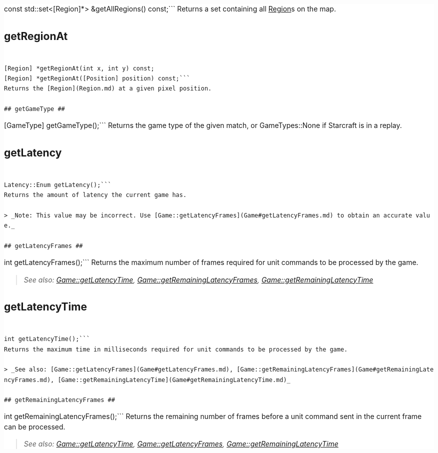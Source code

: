 const std::set<[Region]*> &getAllRegions() const;```
Returns a set containing all [Region](Region.md)s on the map.

## getRegionAt ##
```

[Region] *getRegionAt(int x, int y) const;
[Region] *getRegionAt([Position] position) const;```
Returns the [Region](Region.md) at a given pixel position.

## getGameType ##
```

[GameType] getGameType();```
Returns the game type of the given match, or GameTypes::None if Starcraft is in a replay.

## getLatency ##
```

Latency::Enum getLatency();```
Returns the amount of latency the current game has.

> _Note: This value may be incorrect. Use [Game::getLatencyFrames](Game#getLatencyFrames.md) to obtain an accurate value._

## getLatencyFrames ##
```

int getLatencyFrames();```
Returns the maximum number of frames required for unit commands to be processed by the game.

> _See also: [Game::getLatencyTime](Game#getLatencyTime.md), [Game::getRemainingLatencyFrames](Game#getRemainingLatencyFrames.md), [Game::getRemainingLatencyTime](Game#getRemainingLatencyTime.md)_

## getLatencyTime ##
```

int getLatencyTime();```
Returns the maximum time in milliseconds required for unit commands to be processed by the game.

> _See also: [Game::getLatencyFrames](Game#getLatencyFrames.md), [Game::getRemainingLatencyFrames](Game#getRemainingLatencyFrames.md), [Game::getRemainingLatencyTime](Game#getRemainingLatencyTime.md)_

## getRemainingLatencyFrames ##
```

int getRemainingLatencyFrames();```
Returns the remaining number of frames before a unit command sent in the current frame can be processed.

> _See also: [Game::getLatencyTime](Game#getLatencyTime.md), [Game::getLatencyFrames](Game#getLatencyFrames.md), [Game::getRemainingLatencyTime](Game#getRemainingLatencyTime.md)_

